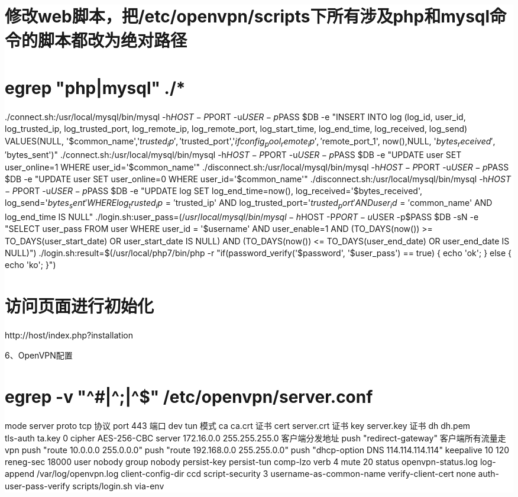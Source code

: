  
# 修改web脚本，把/etc/openvpn/scripts下所有涉及php和mysql命令的脚本都改为绝对路径 
# egrep  "php|mysql" ./* 
./connect.sh:/usr/local/mysql/bin/mysql -h$HOST -P$PORT -u$USER -p$PASS $DB -e "INSERT INTO log (log_id, user_id, log_trusted_ip, log_trusted_port, log_remote_ip, log_remote_port, log_start_time, log_end_time, log_received, log_send) VALUES(NULL, '$common_name','$trusted_ip', '$trusted_port','$ifconfig_pool_remote_ip', '$remote_port_1', now(),NULL, '$bytes_received', '$bytes_sent')" 
./connect.sh:/usr/local/mysql/bin/mysql -h$HOST -P$PORT -u$USER -p$PASS $DB -e "UPDATE user SET user_online=1 WHERE user_id='$common_name'" 
./disconnect.sh:/usr/local/mysql/bin/mysql -h$HOST -P$PORT -u$USER -p$PASS $DB -e "UPDATE user SET user_online=0 WHERE user_id='$common_name'" 
./disconnect.sh:/usr/local/mysql/bin/mysql -h$HOST -P$PORT -u$USER -p$PASS $DB -e "UPDATE log SET log_end_time=now(), log_received='$bytes_received', log_send='$bytes_sent' WHERE log_trusted_ip='$trusted_ip' AND log_trusted_port='$trusted_port' AND user_id='$common_name' AND log_end_time IS NULL" 
./login.sh:user_pass=$(/usr/local/mysql/bin/mysql -h$HOST -P$PORT -u$USER -p$PASS $DB -sN -e "SELECT user_pass FROM user WHERE user_id = '$username' AND user_enable=1 AND (TO_DAYS(now()) >= TO_DAYS(user_start_date) OR user_start_date IS NULL) AND (TO_DAYS(now()) <= TO_DAYS(user_end_date) OR user_end_date IS NULL)") 
./login.sh:result=$(/usr/local/php7/bin/php -r "if(password_verify('$password', '$user_pass') == true) { echo 'ok'; } else { echo 'ko'; }") 
 
 
# 访问页面进行初始化 
http://host/index.php?installation 

6、OpenVPN配置

# egrep -v "^#|^;|^$" /etc/openvpn/server.conf 
mode server 
proto tcp               协议 
port 443                端口 
dev tun                 模式 
ca ca.crt               证书 
cert server.crt         证书 
key server.key          证书 
dh dh.pem                
tls-auth ta.key 0 
cipher AES-256-CBC 
server 172.16.0.0 255.255.255.0            客户端分发地址 
push "redirect-gateway"                     客户端所有流量走vpn 
push "route 10.0.0.0 255.0.0.0"
push "route 192.168.0.0 255.255.0.0"
push "dhcp-option DNS 114.114.114.114"
keepalive 10 120                 
reneg-sec 18000 
user nobody 
group nobody 
persist-key 
persist-tun 
comp-lzo 
verb 4 
mute 20 
status openvpn-status.log 
log-append /var/log/openvpn.log 
client-config-dir ccd 
script-security 3 
username-as-common-name 
verify-client-cert none 
auth-user-pass-verify scripts/login.sh via-env 